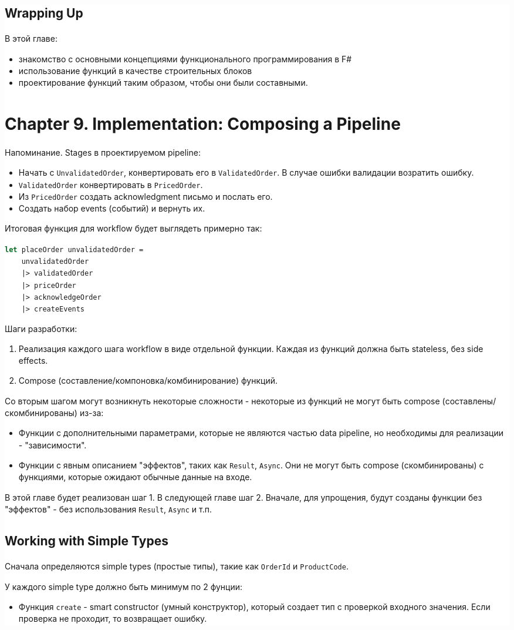 ## Wrapping Up

В этой главе:

* знакомство с основными концепциями функционального программирования в F#
* использование функций в качестве строительных блоков
* проектирование функций таким образом, чтобы они были составными.

# Chapter 9. Implementation: Composing a Pipeline

Напоминание. Stages в проектируемом pipeline:

* Начать с `UnvalidatedOrder`, конвертировать его в `ValidatedOrder`. В случае ошибки валидации
возратить ошибку.
* `ValidatedOrder` конвертировать в `PricedOrder`.
* Из `PricedOrder` создать acknowledgment письмо и послать его.
* Создать набор events (событий) и вернуть их.

Итоговая функция для workflow будет выглядеть примерно так:

```fsharp
let placeOrder unvalidatedOrder =
    unvalidatedOrder
    |> validatedOrder
    |> priceOrder
    |> acknowledgeOrder
    |> createEvents
```

Шаги разработки:

1. Реализация каждого шага workflow в виде отдельной функции. Каждая из функций должна быть
stateless, без side effects.

2. Compose (составление/компоновка/комбинирование) функций.

Со вторым шагом могут возникнуть некоторые сложности - некоторые из функций не могут быть
compose (составлены/скомбинированы) из-за:

* Функции с дополнительными параметрами, которые не являются частью data pipeline,
но необходимы для реализации - "зависимости".

* Функции с явным описанием "эффектов", таких как `Result`, `Async`. Они не могут быть compose
(скомбинированы) с функциями, которые ожидают обычные данные на входе.

В этой главе будет реализован шаг 1. В следующей главе шаг 2.
Вначале, для упрощения, будут созданы функции без "эффектов" - без использования `Result`, `Async`
и т.п.

## Working with Simple Types

Сначала определяются simple types (простые типы), такие как `OrderId` и `ProductCode`.

У каждого simple type должно быть минимум по 2 фунции:

* Функция `create` - smart constructor (умный конструктор), который создает тип с проверкой
входного значения. Если проверка не проходит, то возвращает ошибку.
